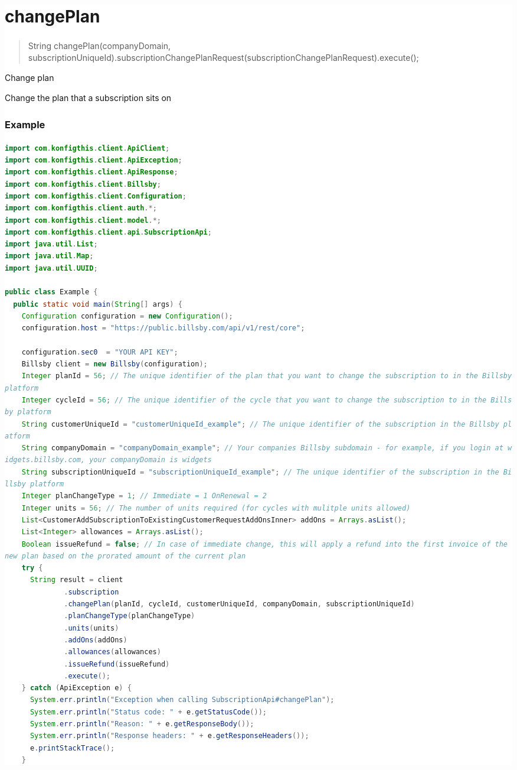 <a name="changePlan"></a>
# **changePlan**
> String changePlan(companyDomain, subscriptionUniqueId).subscriptionChangePlanRequest(subscriptionChangePlanRequest).execute();

Change plan

Change the plan that a subscription sits on

### Example
```java
import com.konfigthis.client.ApiClient;
import com.konfigthis.client.ApiException;
import com.konfigthis.client.ApiResponse;
import com.konfigthis.client.Billsby;
import com.konfigthis.client.Configuration;
import com.konfigthis.client.auth.*;
import com.konfigthis.client.model.*;
import com.konfigthis.client.api.SubscriptionApi;
import java.util.List;
import java.util.Map;
import java.util.UUID;

public class Example {
  public static void main(String[] args) {
    Configuration configuration = new Configuration();
    configuration.host = "https://public.billsby.com/api/v1/rest/core";
    
    configuration.sec0  = "YOUR API KEY";
    Billsby client = new Billsby(configuration);
    Integer planId = 56; // The unique identifier of the plan that you want to change the subscription to in the Billsby platform
    Integer cycleId = 56; // The unique identifier of the cycle that you want to change the subscription to in the Billsby platform
    String customerUniqueId = "customerUniqueId_example"; // The unique identifier of the subscription in the Billsby platform
    String companyDomain = "companyDomain_example"; // Your companies Billsby subdomain - for example, if you login at widgets.billsby.com, your companyDomain is widgets
    String subscriptionUniqueId = "subscriptionUniqueId_example"; // The unique identifier of the subscription in the Billsby platform
    Integer planChangeType = 1; // Immediate = 1 OnRenewal = 2
    Integer units = 56; // The number of units required (for cycles with mulitple units allowed)
    List<CustomerAddSubscriptionToExistingCustomerRequestAddOnsInner> addOns = Arrays.asList();
    List<Integer> allowances = Arrays.asList();
    Boolean issueRefund = false; // In case of immediate change, this will apply a refund into the first invoice of the new plan based on the prorated amount of the current plan
    try {
      String result = client
              .subscription
              .changePlan(planId, cycleId, customerUniqueId, companyDomain, subscriptionUniqueId)
              .planChangeType(planChangeType)
              .units(units)
              .addOns(addOns)
              .allowances(allowances)
              .issueRefund(issueRefund)
              .execute();
    } catch (ApiException e) {
      System.err.println("Exception when calling SubscriptionApi#changePlan");
      System.err.println("Status code: " + e.getStatusCode());
      System.err.println("Reason: " + e.getResponseBody());
      System.err.println("Response headers: " + e.getResponseHeaders());
      e.printStackTrace();
    }
```